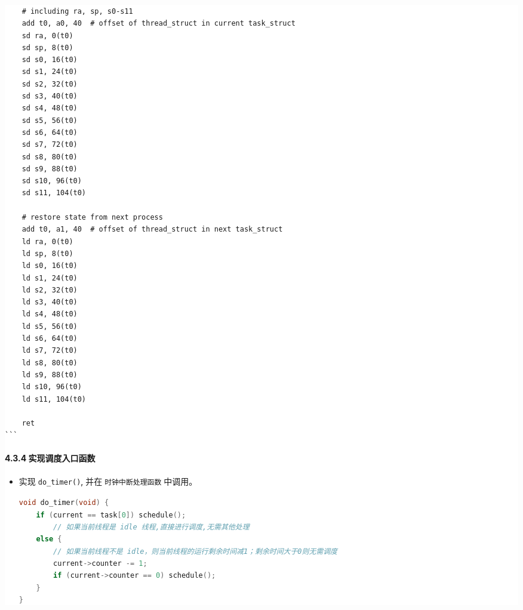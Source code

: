         # including ra, sp, s0-s11
        add t0, a0, 40  # offset of thread_struct in current task_struct
        sd ra, 0(t0)
        sd sp, 8(t0)
        sd s0, 16(t0)
        sd s1, 24(t0)
        sd s2, 32(t0)
        sd s3, 40(t0)
        sd s4, 48(t0)
        sd s5, 56(t0)
        sd s6, 64(t0)
        sd s7, 72(t0)
        sd s8, 80(t0)
        sd s9, 88(t0)
        sd s10, 96(t0)
        sd s11, 104(t0)
    
        # restore state from next process
        add t0, a1, 40  # offset of thread_struct in next task_struct
        ld ra, 0(t0)
        ld sp, 8(t0)
        ld s0, 16(t0)
        ld s1, 24(t0)
        ld s2, 32(t0)
        ld s3, 40(t0)
        ld s4, 48(t0)
        ld s5, 56(t0)
        ld s6, 64(t0)
        ld s7, 72(t0)
        ld s8, 80(t0)
        ld s9, 88(t0)
        ld s10, 96(t0)
        ld s11, 104(t0)
    
        ret
    ```
#### 4.3.4 实现调度入口函数
* 实现 `do_timer()`, 并在 `时钟中断处理函数` 中调用。
    ```c++
    void do_timer(void) {
        if (current == task[0]) schedule();
            // 如果当前线程是 idle 线程,直接进行调度,无需其他处理
        else {
            // 如果当前线程不是 idle，则当前线程的运行剩余时间减1；剩余时间大于0则无需调度
            current->counter -= 1;
            if (current->counter == 0) schedule();
        }
    }
    ```
